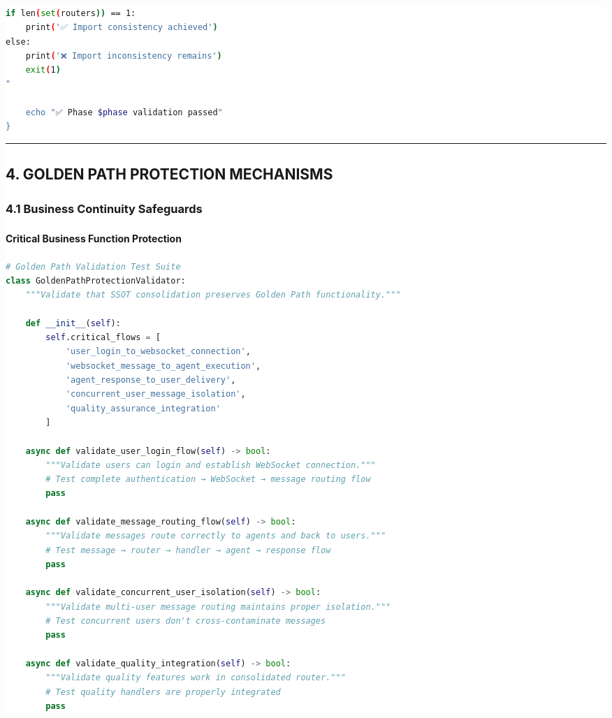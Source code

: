 ```bash
if len(set(routers)) == 1:
    print('✅ Import consistency achieved')
else:
    print('❌ Import inconsistency remains')
    exit(1)
"
    
    echo "✅ Phase $phase validation passed"
}
```

---

## 4. GOLDEN PATH PROTECTION MECHANISMS

### 4.1 Business Continuity Safeguards

#### Critical Business Function Protection
```python
# Golden Path Validation Test Suite
class GoldenPathProtectionValidator:
    """Validate that SSOT consolidation preserves Golden Path functionality."""
    
    def __init__(self):
        self.critical_flows = [
            'user_login_to_websocket_connection',
            'websocket_message_to_agent_execution', 
            'agent_response_to_user_delivery',
            'concurrent_user_message_isolation',
            'quality_assurance_integration'
        ]
    
    async def validate_user_login_flow(self) -> bool:
        """Validate users can login and establish WebSocket connection."""
        # Test complete authentication → WebSocket → message routing flow
        pass
    
    async def validate_message_routing_flow(self) -> bool:
        """Validate messages route correctly to agents and back to users."""
        # Test message → router → handler → agent → response flow
        pass
    
    async def validate_concurrent_user_isolation(self) -> bool:
        """Validate multi-user message routing maintains proper isolation."""
        # Test concurrent users don't cross-contaminate messages
        pass
        
    async def validate_quality_integration(self) -> bool:
        """Validate quality features work in consolidated router."""
        # Test quality handlers are properly integrated
        pass
```
